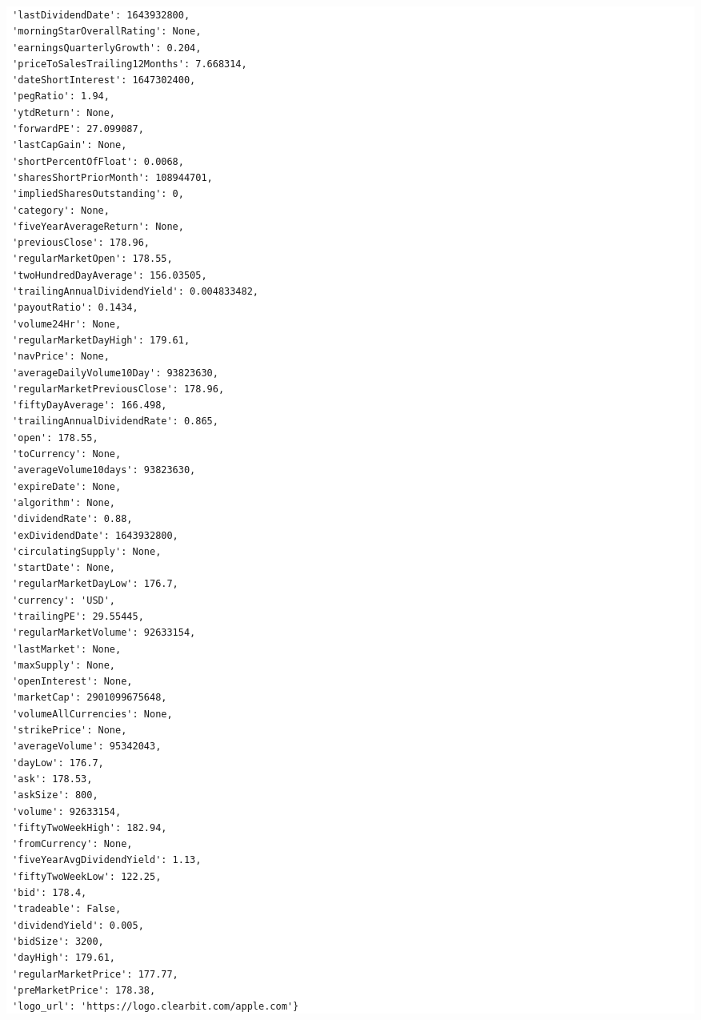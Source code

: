      'lastDividendDate': 1643932800,
     'morningStarOverallRating': None,
     'earningsQuarterlyGrowth': 0.204,
     'priceToSalesTrailing12Months': 7.668314,
     'dateShortInterest': 1647302400,
     'pegRatio': 1.94,
     'ytdReturn': None,
     'forwardPE': 27.099087,
     'lastCapGain': None,
     'shortPercentOfFloat': 0.0068,
     'sharesShortPriorMonth': 108944701,
     'impliedSharesOutstanding': 0,
     'category': None,
     'fiveYearAverageReturn': None,
     'previousClose': 178.96,
     'regularMarketOpen': 178.55,
     'twoHundredDayAverage': 156.03505,
     'trailingAnnualDividendYield': 0.004833482,
     'payoutRatio': 0.1434,
     'volume24Hr': None,
     'regularMarketDayHigh': 179.61,
     'navPrice': None,
     'averageDailyVolume10Day': 93823630,
     'regularMarketPreviousClose': 178.96,
     'fiftyDayAverage': 166.498,
     'trailingAnnualDividendRate': 0.865,
     'open': 178.55,
     'toCurrency': None,
     'averageVolume10days': 93823630,
     'expireDate': None,
     'algorithm': None,
     'dividendRate': 0.88,
     'exDividendDate': 1643932800,
     'circulatingSupply': None,
     'startDate': None,
     'regularMarketDayLow': 176.7,
     'currency': 'USD',
     'trailingPE': 29.55445,
     'regularMarketVolume': 92633154,
     'lastMarket': None,
     'maxSupply': None,
     'openInterest': None,
     'marketCap': 2901099675648,
     'volumeAllCurrencies': None,
     'strikePrice': None,
     'averageVolume': 95342043,
     'dayLow': 176.7,
     'ask': 178.53,
     'askSize': 800,
     'volume': 92633154,
     'fiftyTwoWeekHigh': 182.94,
     'fromCurrency': None,
     'fiveYearAvgDividendYield': 1.13,
     'fiftyTwoWeekLow': 122.25,
     'bid': 178.4,
     'tradeable': False,
     'dividendYield': 0.005,
     'bidSize': 3200,
     'dayHigh': 179.61,
     'regularMarketPrice': 177.77,
     'preMarketPrice': 178.38,
     'logo_url': 'https://logo.clearbit.com/apple.com'}
